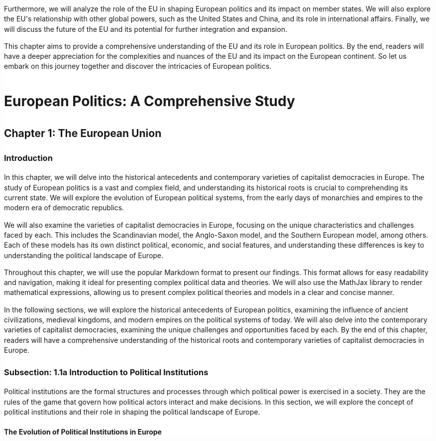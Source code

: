 Furthermore, we will analyze the role of the EU in shaping European politics and its impact on member states. We will also explore the EU's relationship with other global powers, such as the United States and China, and its role in international affairs. Finally, we will discuss the future of the EU and its potential for further integration and expansion.

This chapter aims to provide a comprehensive understanding of the EU and its role in European politics. By the end, readers will have a deeper appreciation for the complexities and nuances of the EU and its impact on the European continent. So let us embark on this journey together and discover the intricacies of European politics.


# European Politics: A Comprehensive Study

## Chapter 1: The European Union




### Introduction

In this chapter, we will delve into the historical antecedents and contemporary varieties of capitalist democracies in Europe. The study of European politics is a vast and complex field, and understanding its historical roots is crucial to comprehending its current state. We will explore the evolution of European political systems, from the early days of monarchies and empires to the modern era of democratic republics. 

We will also examine the varieties of capitalist democracies in Europe, focusing on the unique characteristics and challenges faced by each. This includes the Scandinavian model, the Anglo-Saxon model, and the Southern European model, among others. Each of these models has its own distinct political, economic, and social features, and understanding these differences is key to understanding the political landscape of Europe.

Throughout this chapter, we will use the popular Markdown format to present our findings. This format allows for easy readability and navigation, making it ideal for presenting complex political data and theories. We will also use the MathJax library to render mathematical expressions, allowing us to present complex political theories and models in a clear and concise manner.

In the following sections, we will explore the historical antecedents of European politics, examining the influence of ancient civilizations, medieval kingdoms, and modern empires on the political systems of today. We will also delve into the contemporary varieties of capitalist democracies, examining the unique challenges and opportunities faced by each. By the end of this chapter, readers will have a comprehensive understanding of the historical roots and contemporary varieties of capitalist democracies in Europe.




### Subsection: 1.1a Introduction to Political Institutions

Political institutions are the formal structures and processes through which political power is exercised in a society. They are the rules of the game that govern how political actors interact and make decisions. In this section, we will explore the concept of political institutions and their role in shaping the political landscape of Europe.

#### The Evolution of Political Institutions in Europe
